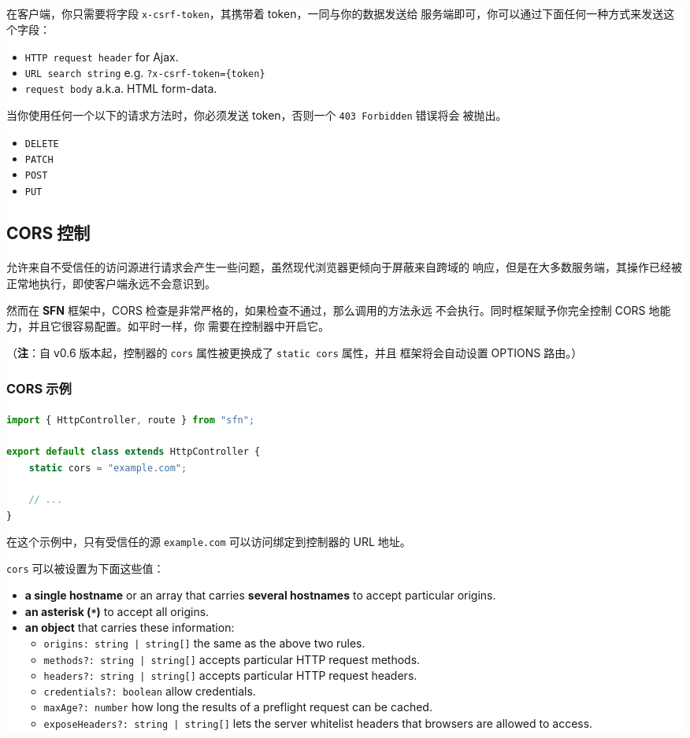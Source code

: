 在客户端，你只需要将字段 `x-csrf-token`，其携带着 token，一同与你的数据发送给
服务端即可，你可以通过下面任何一种方式来发送这个字段：

- `HTTP request header` for Ajax.
- `URL search string` e.g. `?x-csrf-token={token}`
- `request body` a.k.a. HTML form-data.

当你使用任何一个以下的请求方法时，你必须发送 token，否则一个 `403 Forbidden` 错误将会
被抛出。

- `DELETE`
- `PATCH`
- `POST`
- `PUT`

## CORS 控制

允许来自不受信任的访问源进行请求会产生一些问题，虽然现代浏览器更倾向于屏蔽来自跨域的
响应，但是在大多数服务端，其操作已经被正常地执行，即使客户端永远不会意识到。

然而在 **SFN** 框架中，CORS 检查是非常严格的，如果检查不通过，那么调用的方法永远
不会执行。同时框架赋予你完全控制 CORS 地能力，并且它很容易配置。如平时一样，你
需要在控制器中开启它。

（**注**：自 v0.6 版本起，控制器的 `cors` 属性被更换成了 `static cors` 属性，并且
框架将会自动设置 OPTIONS 路由。）

### CORS 示例

```typescript
import { HttpController, route } from "sfn";

export default class extends HttpController {
    static cors = "example.com";

    // ...
}
```

在这个示例中，只有受信任的源 `example.com` 可以访问绑定到控制器的 URL 地址。

`cors` 可以被设置为下面这些值：

- **a single hostname** or an array that carries **several hostnames** to 
    accept particular origins.
- **an asterisk (`*`)** to accept all origins.
- **an object** that carries these information:
    - `origins: string | string[]` the same as the above two rules.
    - `methods?: string | string[]` accepts particular HTTP request methods.
    - `headers?: string | string[]` accepts particular HTTP request headers.
    - `credentials?: boolean` allow credentials.
    - `maxAge?: number` how long the results of a preflight request can be 
        cached.
    - `exposeHeaders?: string | string[]` lets the server whitelist headers 
        that browsers are allowed to access.
